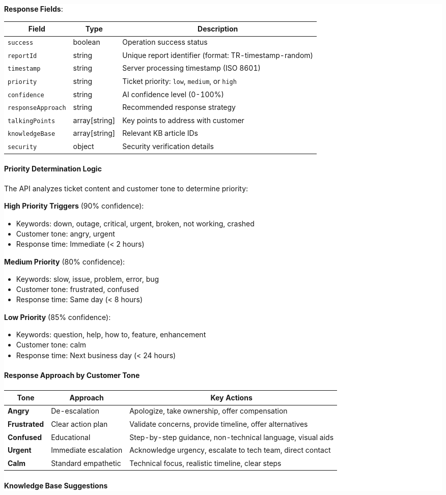 **Response Fields**:

| Field | Type | Description |
|-------|------|-------------|
| `success` | boolean | Operation success status |
| `reportId` | string | Unique report identifier (format: TR-timestamp-random) |
| `timestamp` | string | Server processing timestamp (ISO 8601) |
| `priority` | string | Ticket priority: `low`, `medium`, or `high` |
| `confidence` | string | AI confidence level (0-100%) |
| `responseApproach` | string | Recommended response strategy |
| `talkingPoints` | array[string] | Key points to address with customer |
| `knowledgeBase` | array[string] | Relevant KB article IDs |
| `security` | object | Security verification details |

#### Priority Determination Logic

The API analyzes ticket content and customer tone to determine priority:

**High Priority Triggers** (90% confidence):
- Keywords: down, outage, critical, urgent, broken, not working, crashed
- Customer tone: angry, urgent
- Response time: Immediate (< 2 hours)

**Medium Priority** (80% confidence):
- Keywords: slow, issue, problem, error, bug
- Customer tone: frustrated, confused
- Response time: Same day (< 8 hours)

**Low Priority** (85% confidence):
- Keywords: question, help, how to, feature, enhancement
- Customer tone: calm
- Response time: Next business day (< 24 hours)

#### Response Approach by Customer Tone

| Tone | Approach | Key Actions |
|------|----------|-------------|
| **Angry** | De-escalation | Apologize, take ownership, offer compensation |
| **Frustrated** | Clear action plan | Validate concerns, provide timeline, offer alternatives |
| **Confused** | Educational | Step-by-step guidance, non-technical language, visual aids |
| **Urgent** | Immediate escalation | Acknowledge urgency, escalate to tech team, direct contact |
| **Calm** | Standard empathetic | Technical focus, realistic timeline, clear steps |

#### Knowledge Base Suggestions
